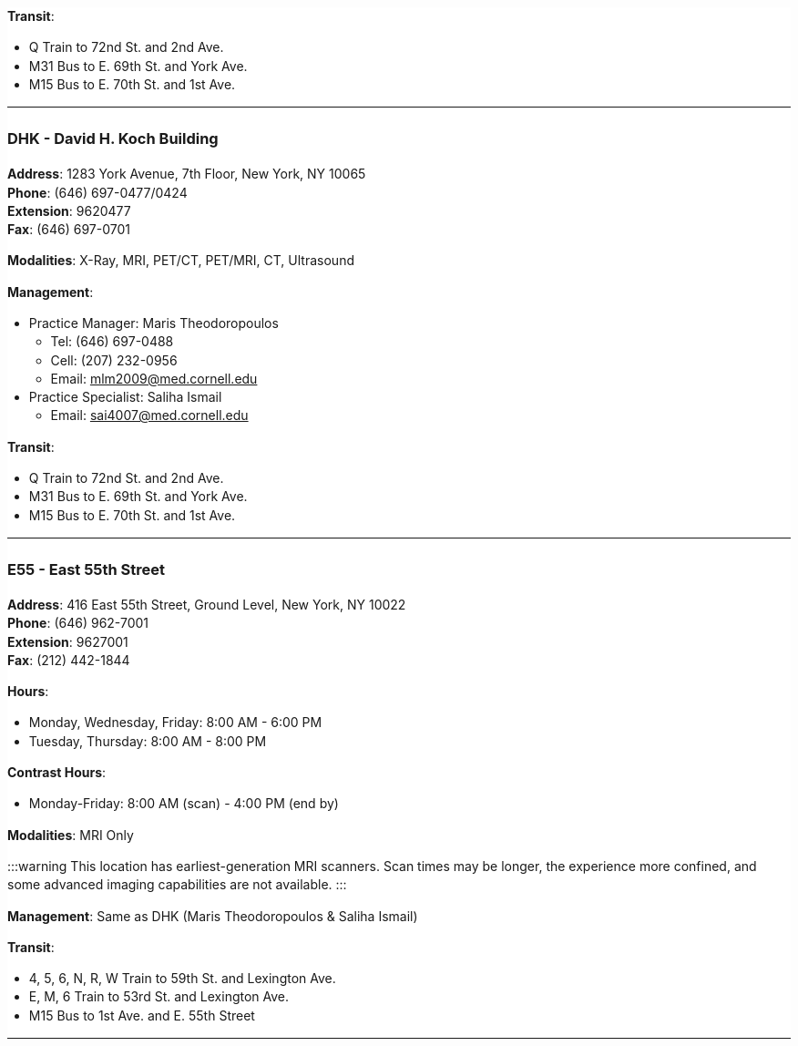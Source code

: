 **Transit**:
- Q Train to 72nd St. and 2nd Ave.
- M31 Bus to E. 69th St. and York Ave.
- M15 Bus to E. 70th St. and 1st Ave.

---

### DHK - David H. Koch Building

**Address**: 1283 York Avenue, 7th Floor, New York, NY 10065  
**Phone**: (646) 697-0477/0424  
**Extension**: 9620477  
**Fax**: (646) 697-0701

**Modalities**: X-Ray, MRI, PET/CT, PET/MRI, CT, Ultrasound

**Management**:
- Practice Manager: Maris Theodoropoulos
  - Tel: (646) 697-0488
  - Cell: (207) 232-0956
  - Email: mlm2009@med.cornell.edu
- Practice Specialist: Saliha Ismail
  - Email: sai4007@med.cornell.edu

**Transit**:
- Q Train to 72nd St. and 2nd Ave.
- M31 Bus to E. 69th St. and York Ave.
- M15 Bus to E. 70th St. and 1st Ave.

---

### E55 - East 55th Street

**Address**: 416 East 55th Street, Ground Level, New York, NY 10022  
**Phone**: (646) 962-7001  
**Extension**: 9627001  
**Fax**: (212) 442-1844

**Hours**:
- Monday, Wednesday, Friday: 8:00 AM - 6:00 PM
- Tuesday, Thursday: 8:00 AM - 8:00 PM

**Contrast Hours**:
- Monday-Friday: 8:00 AM (scan) - 4:00 PM (end by)

**Modalities**: MRI Only

:::warning
This location has earliest-generation MRI scanners. Scan times may be longer, the experience more confined, and some advanced imaging capabilities are not available.
:::

**Management**: Same as DHK (Maris Theodoropoulos & Saliha Ismail)

**Transit**:
- 4, 5, 6, N, R, W Train to 59th St. and Lexington Ave.
- E, M, 6 Train to 53rd St. and Lexington Ave.
- M15 Bus to 1st Ave. and E. 55th Street

---